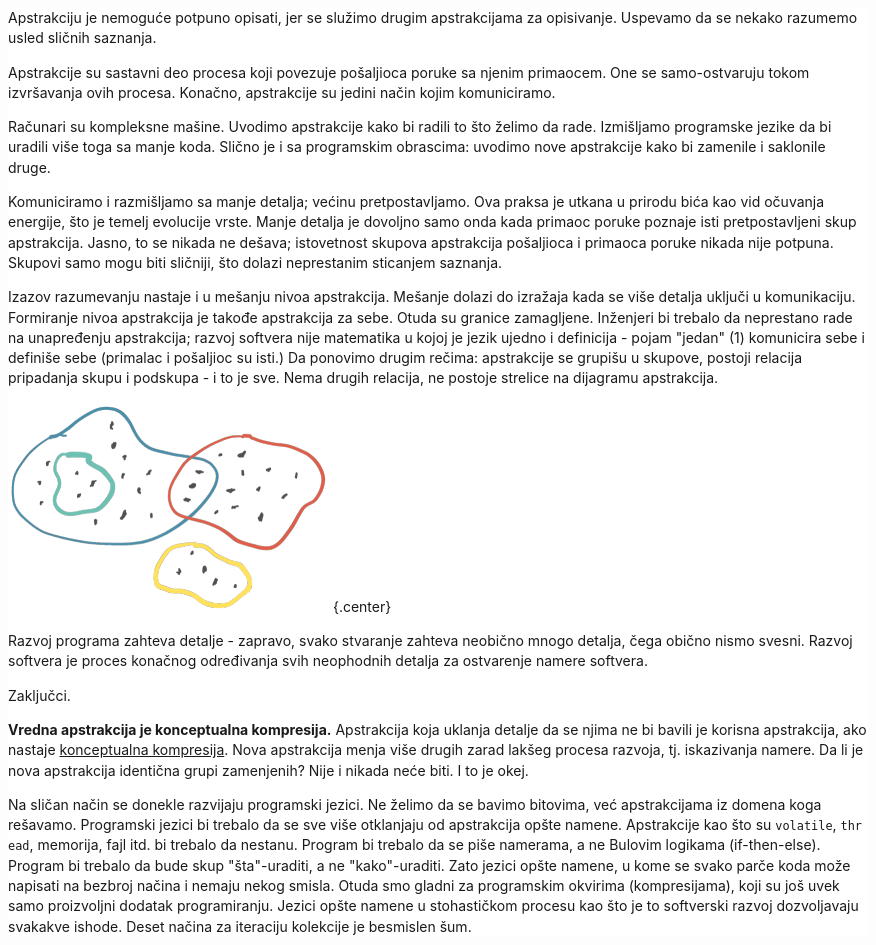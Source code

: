 Apstrakciju je nemoguće potpuno opisati, jer se služimo drugim apstrakcijama za opisivanje. Uspevamo da se nekako razumemo usled sličnih saznanja.

Apstrakcije su sastavni deo procesa koji povezuje pošaljioca poruke sa njenim primaocem. One se samo-ostvaruju tokom izvršavanja ovih procesa. Konačno, apstrakcije su jedini način kojim komuniciramo.

Računari su kompleksne mašine. Uvodimo apstrakcije kako bi radili to što želimo da rade. Izmišljamo programske jezike da bi uradili više toga sa manje koda. Slično je i sa programskim obrascima: uvodimo nove apstrakcije kako bi zamenile i saklonile druge.

Komuniciramo i razmišljamo sa manje detalja; većinu pretpostavljamo. Ova praksa je utkana u prirodu bića kao vid očuvanja energije, što je temelj evolucije vrste. Manje detalja je dovoljno samo onda kada primaoc poruke poznaje isti pretpostavljeni skup apstrakcija. Jasno, to se nikada ne dešava; istovetnost skupova apstrakcija pošaljioca i primaoca poruke nikada nije potpuna. Skupovi samo mogu biti sličniji, što dolazi neprestanim sticanjem saznanja.

Izazov razumevanju nastaje i u mešanju nivoa apstrakcija. Mešanje dolazi do izražaja kada se više detalja uključi u komunikaciju. Formiranje nivoa apstrakcija je takođe apstrakcija za sebe. Otuda su granice zamagljene. Inženjeri bi trebalo da neprestano rade na unapređenju apstrakcija; razvoj softvera nije matematika u kojoj je jezik ujedno i definicija - pojam "jedan" (1) komunicira sebe i definiše sebe (primalac i pošaljioc su isti.) Da ponovimo drugim rečima: apstrakcije se grupišu u skupove, postoji relacija pripadanja skupu i podskupa - i to je sve. Nema drugih relacija, ne postoje strelice na dijagramu apstrakcija.

 ![](o2.png)
 {.center}

Razvoj programa zahteva detalje - zapravo, svako stvaranje zahteva neobično mnogo detalja, čega obično nismo svesni. Razvoj softvera je proces konačnog određivanja svih neophodnih detalja za ostvarenje namere softvera.

Zaključci.

**Vredna apstrakcija je konceptualna kompresija.** Apstrakcija koja uklanja detalje da se njima ne bi bavili je korisna apstrakcija, ako nastaje [konceptualna kompresija](https://oblac.rs/konceptualna-kompresija/). Nova apstrakcija menja više drugih zarad lakšeg procesa razvoja, tj. iskazivanja namere. Da li je nova apstrakcija identična grupi zamenjenih? Nije i nikada neće biti. I to je okej.

Na sličan način se donekle razvijaju programski jezici. Ne želimo da se bavimo bitovima, već apstrakcijama iz domena koga rešavamo. Programski jezici bi trebalo da se sve više otklanjaju od apstrakcija opšte namene. Apstrakcije kao što su `volatile`, `thread`, memorija, fajl itd. bi trebalo da nestanu. Program bi trebalo da se piše namerama, a ne Bulovim logikama (if-then-else). Program bi trebalo da bude skup "šta"-uraditi, a ne "kako"-uraditi. Zato jezici opšte namene, u kome se svako parče koda može napisati na bezbroj načina i nemaju nekog smisla. Otuda smo gladni za programskim okvirima (kompresijama), koji su još uvek samo proizvoljni dodatak programiranju. Jezici opšte namene u stohastičkom procesu kao što je to softverski razvoj dozvoljavaju svakakve ishode. Deset načina za iteraciju kolekcije je besmislen šum.
